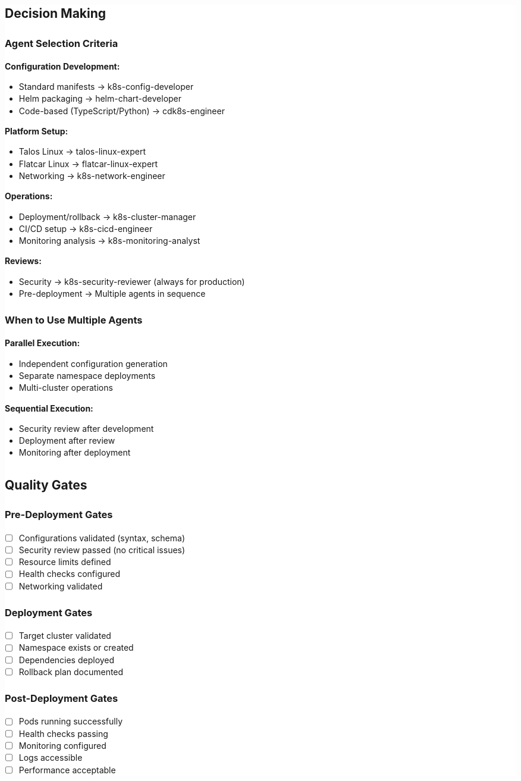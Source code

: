 ## Decision Making

### Agent Selection Criteria

**Configuration Development:**
- Standard manifests → k8s-config-developer
- Helm packaging → helm-chart-developer
- Code-based (TypeScript/Python) → cdk8s-engineer

**Platform Setup:**
- Talos Linux → talos-linux-expert
- Flatcar Linux → flatcar-linux-expert
- Networking → k8s-network-engineer

**Operations:**
- Deployment/rollback → k8s-cluster-manager
- CI/CD setup → k8s-cicd-engineer
- Monitoring analysis → k8s-monitoring-analyst

**Reviews:**
- Security → k8s-security-reviewer (always for production)
- Pre-deployment → Multiple agents in sequence

### When to Use Multiple Agents

**Parallel Execution:**
- Independent configuration generation
- Separate namespace deployments
- Multi-cluster operations

**Sequential Execution:**
- Security review after development
- Deployment after review
- Monitoring after deployment

## Quality Gates

### Pre-Deployment Gates
- [ ] Configurations validated (syntax, schema)
- [ ] Security review passed (no critical issues)
- [ ] Resource limits defined
- [ ] Health checks configured
- [ ] Networking validated

### Deployment Gates
- [ ] Target cluster validated
- [ ] Namespace exists or created
- [ ] Dependencies deployed
- [ ] Rollback plan documented

### Post-Deployment Gates
- [ ] Pods running successfully
- [ ] Health checks passing
- [ ] Monitoring configured
- [ ] Logs accessible
- [ ] Performance acceptable
